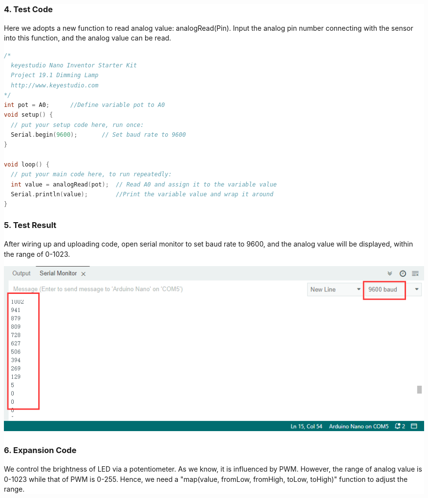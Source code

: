 ### **4. Test Code**

Here we adopts a new function to read analog value: analogRead(Pin). Input the analog pin number connecting with the sensor into this function, and the analog value can be read. 

```c
/*
  keyestudio Nano Inventor Starter Kit
  Project 19.1 Dimming Lamp
  http://www.keyestudio.com
*/
int pot = A0;      //Define variable pot to A0
void setup() {
  // put your setup code here, run once:
  Serial.begin(9600);		// Set baud rate to 9600
}

void loop() {
  // put your main code here, to run repeatedly:
  int value = analogRead(pot);	// Read A0 and assign it to the variable value
  Serial.println(value);		//Print the variable value and wrap it around 
}
```

### **5. Test Result**

After wiring up and uploading code, open serial monitor to set baud rate to 9600, and the analog value will be displayed, within the range of 0-1023.

![image-20230323170927021](./media/image-20230323170927021.png)

### **6. Expansion Code**

We control the brightness of LED via a potentiometer. 
As we know, it is influenced by PWM. However, the range of analog value is 0-1023 while that of PWM is 0-255. Hence, we need a "map(value, fromLow, fromHigh, toLow, toHigh)" function to adjust the range.
